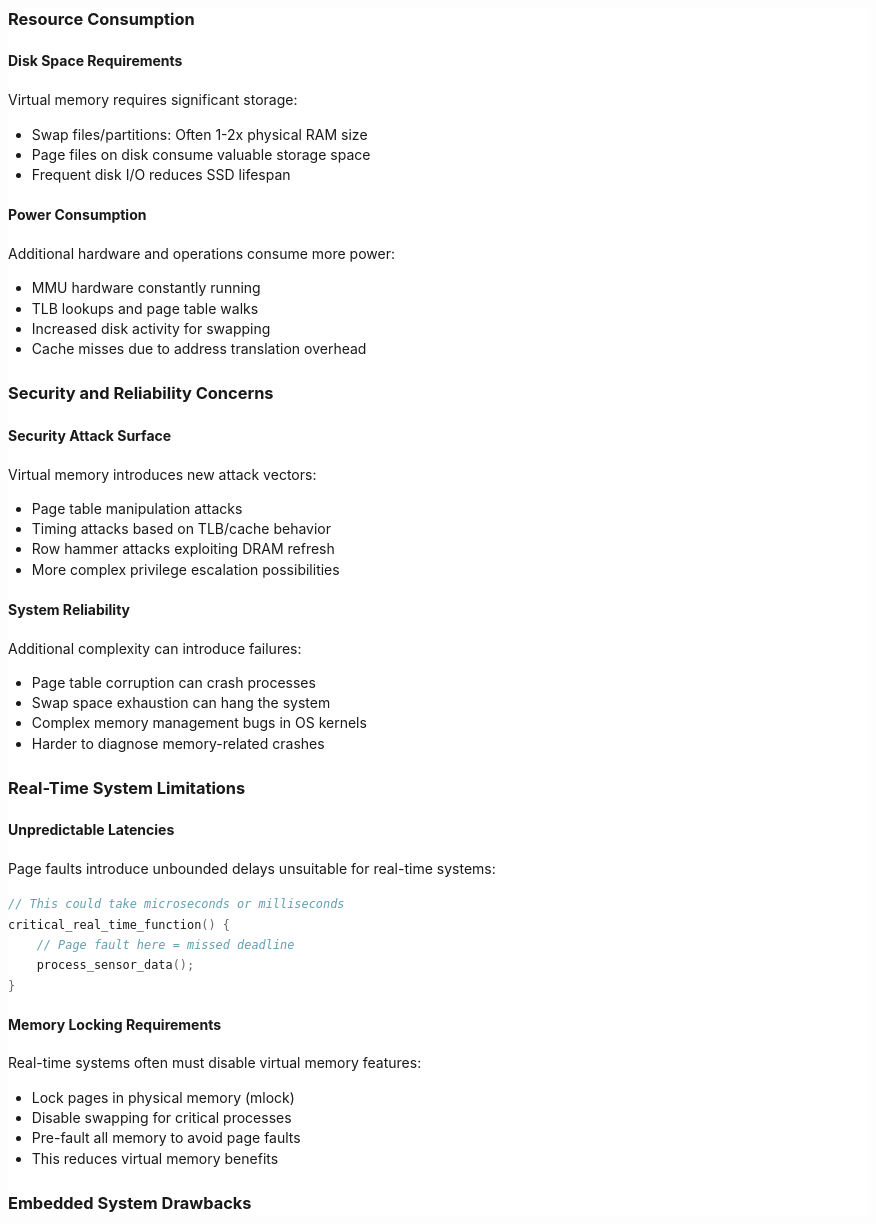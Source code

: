 ### Resource Consumption

#### Disk Space Requirements
Virtual memory requires significant storage:
- Swap files/partitions: Often 1-2x physical RAM size
- Page files on disk consume valuable storage space
- Frequent disk I/O reduces SSD lifespan

#### Power Consumption
Additional hardware and operations consume more power:
- MMU hardware constantly running
- TLB lookups and page table walks
- Increased disk activity for swapping
- Cache misses due to address translation overhead

### Security and Reliability Concerns

#### Security Attack Surface
Virtual memory introduces new attack vectors:
- Page table manipulation attacks
- Timing attacks based on TLB/cache behavior
- Row hammer attacks exploiting DRAM refresh
- More complex privilege escalation possibilities

#### System Reliability
Additional complexity can introduce failures:
- Page table corruption can crash processes
- Swap space exhaustion can hang the system
- Complex memory management bugs in OS kernels
- Harder to diagnose memory-related crashes

### Real-Time System Limitations

#### Unpredictable Latencies
Page faults introduce unbounded delays unsuitable for real-time systems:
```c
// This could take microseconds or milliseconds
critical_real_time_function() {
    // Page fault here = missed deadline
    process_sensor_data();
}
```

#### Memory Locking Requirements
Real-time systems often must disable virtual memory features:
- Lock pages in physical memory (mlock)
- Disable swapping for critical processes
- Pre-fault all memory to avoid page faults
- This reduces virtual memory benefits

### Embedded System Drawbacks
